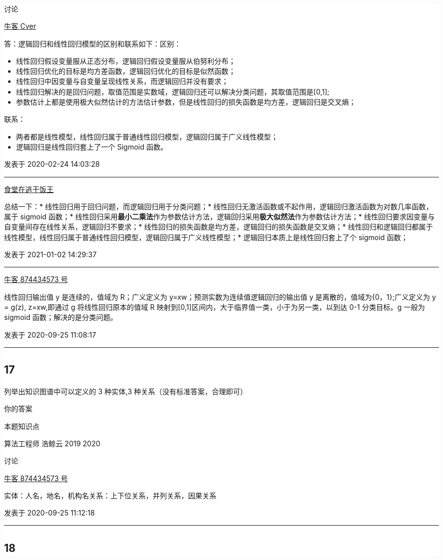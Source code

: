 讨论

[牛客 Cver](https://www.nowcoder.com/profile/1897620)

答：逻辑回归和线性回归模型的区别和联系如下：区别：

*   线性回归假设变量服从正态分布，逻辑回归假设变量服从伯努利分布；
*   线性回归优化的目标是均方差函数，逻辑回归优化的目标是似然函数；
*   线性回归中因变量与自变量呈现线性关系，而逻辑回归并没有要求；
*   线性回归解决的是回归问题，取值范围是实数域，逻辑回归还可以解决分类问题，其取值范围是[0,1];
*   参数估计上都是使用极大似然估计的方法估计参数，但是线性回归的损失函数是均方差，逻辑回归是交叉熵；

联系：

*   两者都是线性模型，线性回归属于普通线性回归模型，逻辑回归属于广义线性模型；
*   逻辑回归是线性回归套上了一个 Sigmoid 函数。 

发表于 2020-02-24 14:03:28

* * *

[食堂在逃干饭王](https://www.nowcoder.com/profile/5786634)

总结一下：*   线性回归用于回归问题，而逻辑回归用于分类问题；*   线性回归无激活函数或不起作用，逻辑回归激活函数为对数几率函数，属于 sigmoid 函数；*   线性回归采用**最小二乘法**作为参数估计方法，逻辑回归采用**极大似然法**作为参数估计方法；*   线性回归要求因变量与自变量间存在线性关系，逻辑回归不要求；*   线性回归的损失函数是均方差，逻辑回归的损失函数是交叉熵；*   线性回归和逻辑回归都属于线性模型，线性回归属于普通线性回归模型，逻辑回归属于广义线性模型；*   逻辑回归本质上是线性回归套上了个 sigmoid 函数；

发表于 2021-01-02 14:29:37

* * *

[牛客 874434573 号](https://www.nowcoder.com/profile/874434573)

线性回归输出值 y 是连续的，值域为 R；广义定义为 y=xw；预测实数为连续值逻辑回归的输出值 y 是离散的，值域为{0，1};广义定义为 y = g(z), z=xw,即通过 g 将线性回归原本的值域 R 映射到[0,1]区间内，大于临界值一类，小于为另一类，以到达 0-1 分类目标。g 一般为 sigmoid 函数；解决的是分类问题。

发表于 2020-09-25 11:08:17

* * *

## 17

列举出知识图谱中可以定义的 3 种实体,3 种关系（没有标准答案，合理即可）

你的答案

本题知识点

算法工程师 浩鲸云 2019 2020

讨论

[牛客 874434573 号](https://www.nowcoder.com/profile/874434573)

实体：人名，地名，机构名关系：上下位关系，并列关系，因果关系

发表于 2020-09-25 11:12:18

* * *

## 18
